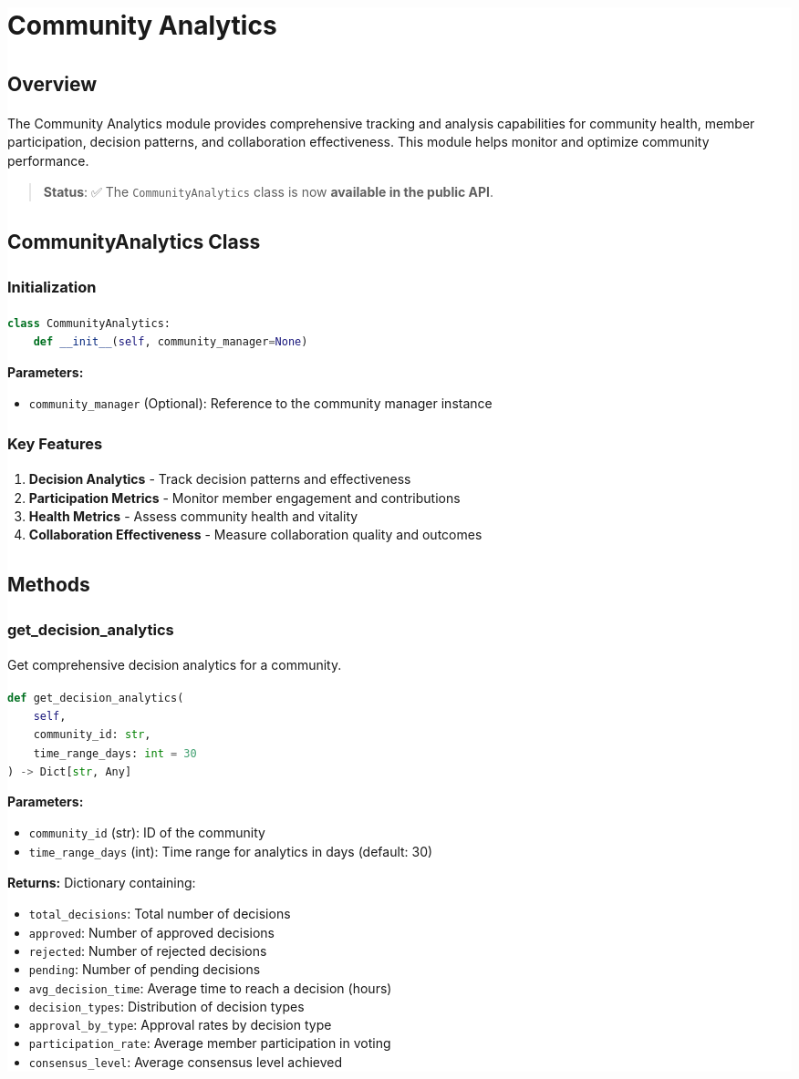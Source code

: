 # Community Analytics

## Overview

The Community Analytics module provides comprehensive tracking and analysis capabilities for community health, member participation, decision patterns, and collaboration effectiveness. This module helps monitor and optimize community performance.

> **Status**: ✅ The `CommunityAnalytics` class is now **available in the public API**.

## CommunityAnalytics Class

### Initialization

```python
class CommunityAnalytics:
    def __init__(self, community_manager=None)
```

**Parameters:**
- `community_manager` (Optional): Reference to the community manager instance

### Key Features

1. **Decision Analytics** - Track decision patterns and effectiveness
2. **Participation Metrics** - Monitor member engagement and contributions
3. **Health Metrics** - Assess community health and vitality
4. **Collaboration Effectiveness** - Measure collaboration quality and outcomes

## Methods

### get_decision_analytics

Get comprehensive decision analytics for a community.

```python
def get_decision_analytics(
    self,
    community_id: str,
    time_range_days: int = 30
) -> Dict[str, Any]
```

**Parameters:**
- `community_id` (str): ID of the community
- `time_range_days` (int): Time range for analytics in days (default: 30)

**Returns:** Dictionary containing:
- `total_decisions`: Total number of decisions
- `approved`: Number of approved decisions
- `rejected`: Number of rejected decisions
- `pending`: Number of pending decisions
- `avg_decision_time`: Average time to reach a decision (hours)
- `decision_types`: Distribution of decision types
- `approval_by_type`: Approval rates by decision type
- `participation_rate`: Average member participation in voting
- `consensus_level`: Average consensus level achieved

